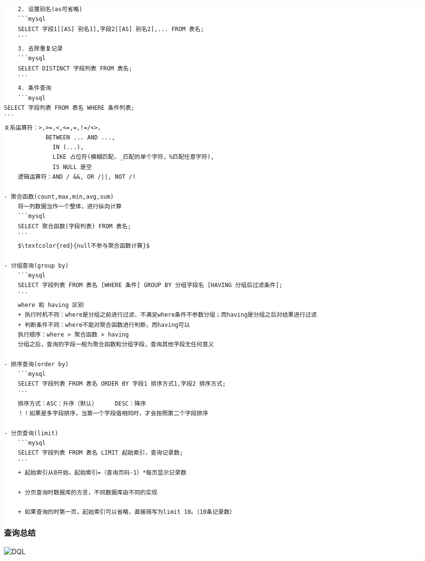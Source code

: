 		2. 设置别名(as可省略)
		```mysql
		SELECT 字段1[[AS] 别名1],字段2[[AS] 别名2],... FROM 表名;
		```
		3. 去除重复记录
		```mysql
		SELECT DISTINCT 字段列表 FROM 表名;
		```
		4. 条件查询
		```mysql
  	SELECT 字段列表 FROM 表名 WHERE 条件列表;
  	```
  	关系运算符：>,>=,<,<=,=,!=/<>，
                BETWEEN ... AND ...,
	              IN (...),
	              LIKE 占位符(模糊匹配，_匹配的单个字符，%匹配任意字符),
	              IS NULL 是空
		逻辑运算符：AND / &&, OR /||, NOT /!
		
	- 聚合函数(count,max,min,avg,sum)
		将一列数据当作一个整体，进行纵向计算
		```mysql
		SELECT 聚合函数(字段列表) FROM 表名;
		```
		$\textcolor{red}{null不参与聚合函数计算}$
		
	- 分组查询(group by)
		```mysql
		SELECT 字段列表 FROM 表名 [WHERE 条件] GROUP BY 分组字段名 [HAVING 分组后过滤条件];
		```
		where 和 having 区别
		+ 执行时机不同：where是分组之前进行过滤，不满足where条件不参数分组；而having是分组之后对结果进行过滤
		+ 判断条件不同：where不能对聚合函数进行判断，而having可以
		执行顺序：where > 聚合函数 > having
		分组之后，查询的字段一般为聚合函数和分组字段，查询其他字段无任何意义
		
	- 排序查询(order by)
		```mysql
		SELECT 字段列表 FROM 表名 ORDER BY 字段1 排序方式1,字段2 排序方式;
		```
		排序方式：ASC：升序（默认）		DESC：降序
		！！如果是多字段排序，当第一个字段值相同时，才会按照第二个字段排序
		
	- 分页查询(limit)
		```mysql
		SELECT 字段列表 FROM 表名 LIMIT 起始索引，查询记录数;
		```
		+ 起始索引从0开始，起始索引=（查询页码-1）*每页显示记录数
		
		+ 分页查询时数据库的方言，不同数据库由不同的实现
		
		+ 如果查询的时第一页，起始索引可以省略，直接简写为limit 10。（10条记录数）
		
		  
### 查询总结
![DQL](G:\Mysql\images\DQL.png)
